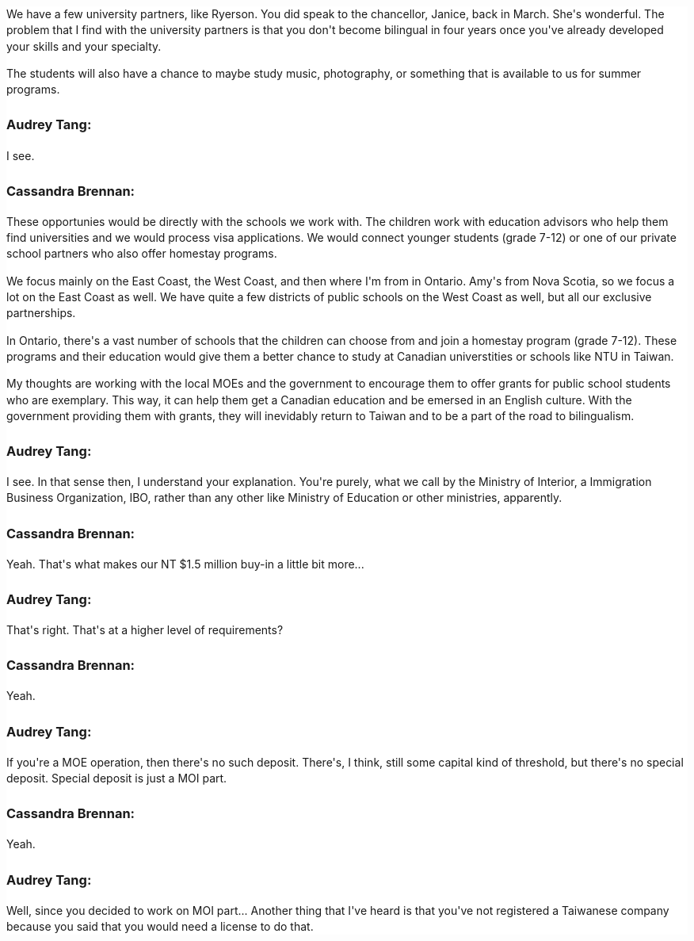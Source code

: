 We have a few university partners, like Ryerson. You did speak to the chancellor, Janice, back in March. She's wonderful. The problem that I find with the university partners is that you don't become bilingual in four years once you've already developed your skills and your specialty.

The students will also have a chance to maybe study music, photography, or something that is available to us for summer programs.

### Audrey Tang:
I see.

### Cassandra Brennan:
These opportunies would be directly with the schools we work with. The children work with education advisors who help them find universities and we would process visa applications. We would connect younger students (grade 7-12) or one of our private school partners who also offer homestay programs. 

We focus mainly on the East Coast, the West Coast, and then where I'm from in Ontario. Amy's from Nova Scotia, so we focus a lot on the East Coast as well. We have quite a few districts of public schools on the West Coast as well, but all our exclusive partnerships.

In Ontario, there's a vast number of schools that the children can choose from and join a homestay program (grade 7-12). These programs and their education would give them a better chance to study at Canadian universtities or schools like NTU in Taiwan. 

My thoughts are working with the local MOEs and the government to encourage them to offer grants for public school students who are exemplary. This way, it can help them get a Canadian education and be emersed in an English culture. With the government providing them with grants, they will inevidably return to Taiwan and to be a part of the road to bilingualism.

### Audrey Tang:
I see. In that sense then, I understand your explanation. You're purely, what we call by the Ministry of Interior, a Immigration Business Organization, IBO, rather than any other like Ministry of Education or other ministries, apparently.

### Cassandra Brennan:
Yeah. That's what makes our NT $1.5 million buy-in a little bit more...

### Audrey Tang:
That's right. That's at a higher level of requirements?

### Cassandra Brennan:
Yeah.

### Audrey Tang:
If you're a MOE operation, then there's no such deposit. There's, I think, still some capital kind of threshold, but there's no special deposit. Special deposit is just a MOI part.

### Cassandra Brennan:
Yeah.

### Audrey Tang:
Well, since you decided to work on MOI part... Another thing that I've heard is that you've not registered a Taiwanese company because you said that you would need a license to do that.
